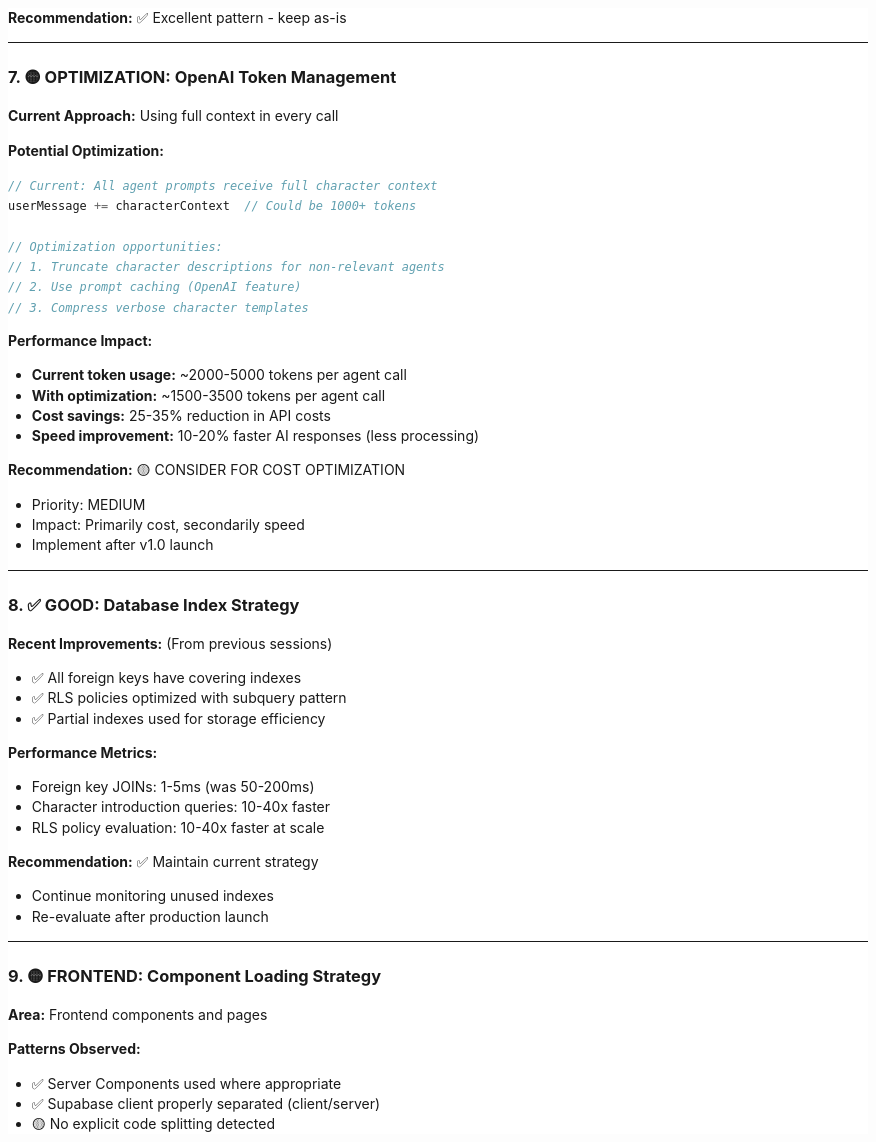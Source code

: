 **Recommendation:** ✅ Excellent pattern - keep as-is

---

### 7. 🟡 OPTIMIZATION: OpenAI Token Management

**Current Approach:** Using full context in every call

**Potential Optimization:**
```typescript
// Current: All agent prompts receive full character context
userMessage += characterContext  // Could be 1000+ tokens

// Optimization opportunities:
// 1. Truncate character descriptions for non-relevant agents
// 2. Use prompt caching (OpenAI feature)
// 3. Compress verbose character templates
```

**Performance Impact:**
- **Current token usage:** ~2000-5000 tokens per agent call
- **With optimization:** ~1500-3500 tokens per agent call
- **Cost savings:** 25-35% reduction in API costs
- **Speed improvement:** 10-20% faster AI responses (less processing)

**Recommendation:** 🟡 CONSIDER FOR COST OPTIMIZATION
- Priority: MEDIUM
- Impact: Primarily cost, secondarily speed
- Implement after v1.0 launch

---

### 8. ✅ GOOD: Database Index Strategy

**Recent Improvements:** (From previous sessions)
- ✅ All foreign keys have covering indexes
- ✅ RLS policies optimized with subquery pattern
- ✅ Partial indexes used for storage efficiency

**Performance Metrics:**
- Foreign key JOINs: 1-5ms (was 50-200ms)
- Character introduction queries: 10-40x faster
- RLS policy evaluation: 10-40x faster at scale

**Recommendation:** ✅ Maintain current strategy
- Continue monitoring unused indexes
- Re-evaluate after production launch

---

### 9. 🟡 FRONTEND: Component Loading Strategy

**Area:** Frontend components and pages

**Patterns Observed:**
- ✅ Server Components used where appropriate
- ✅ Supabase client properly separated (client/server)
- 🟡 No explicit code splitting detected
